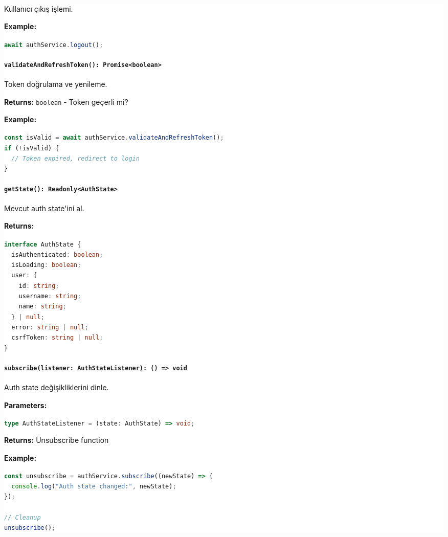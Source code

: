 Kullanıcı çıkış işlemi.

**Example:**

```typescript
await authService.logout();
```

#### `validateAndRefreshToken(): Promise<boolean>`

Token doğrulama ve yenileme.

**Returns:** `boolean` - Token geçerli mi?

**Example:**

```typescript
const isValid = await authService.validateAndRefreshToken();
if (!isValid) {
  // Token expired, redirect to login
}
```

#### `getState(): Readonly<AuthState>`

Mevcut auth state'ini al.

**Returns:**

```typescript
interface AuthState {
  isAuthenticated: boolean;
  isLoading: boolean;
  user: {
    id: string;
    username: string;
    name: string;
  } | null;
  error: string | null;
  csrfToken: string | null;
}
```

#### `subscribe(listener: AuthStateListener): () => void`

Auth state değişikliklerini dinle.

**Parameters:**

```typescript
type AuthStateListener = (state: AuthState) => void;
```

**Returns:** Unsubscribe function

**Example:**

```typescript
const unsubscribe = authService.subscribe((newState) => {
  console.log("Auth state changed:", newState);
});

// Cleanup
unsubscribe();
```
